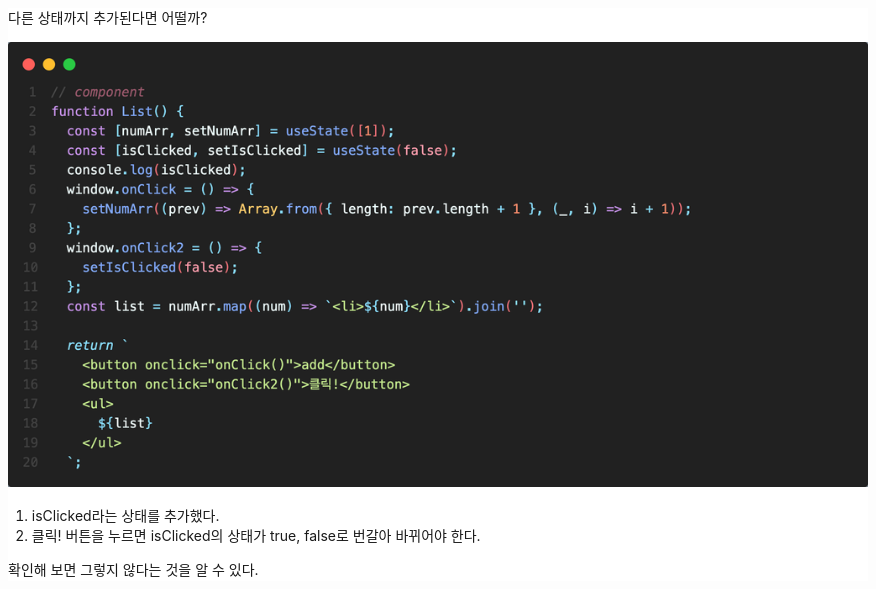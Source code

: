 

다른 상태까지 추가된다면 어떨까?

![무제5](../images/posts/무제5.png)

1. isClicked라는 상태를 추가했다. 
2. 클릭! 버튼을 누르면 isClicked의 상태가 true, false로 번갈아 바뀌어야 한다.

확인해 보면 그렇지 않다는 것을 알 수 있다. 

<div align="center">